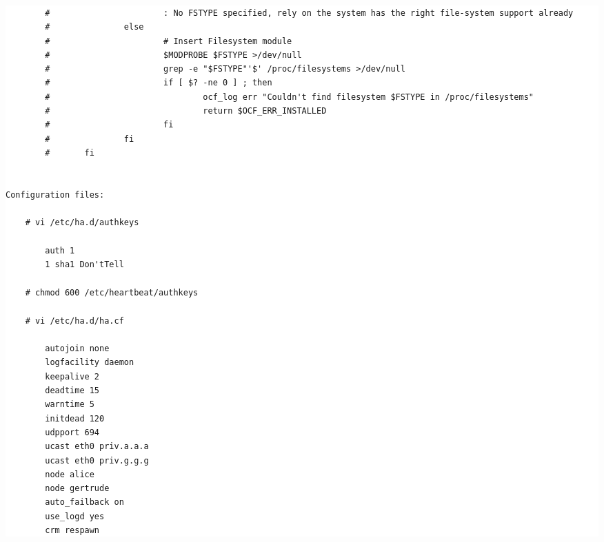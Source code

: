 			#                       : No FSTYPE specified, rely on the system has the right file-system support already
			#               else
			#                       # Insert Filesystem module
			#                       $MODPROBE $FSTYPE >/dev/null
			#                       grep -e "$FSTYPE"'$' /proc/filesystems >/dev/null
			#                       if [ $? -ne 0 ] ; then
			#                               ocf_log err "Couldn't find filesystem $FSTYPE in /proc/filesystems"
			#                               return $OCF_ERR_INSTALLED
			#                       fi
			#               fi
			#       fi


	Configuration files:

		# vi /etc/ha.d/authkeys

			auth 1
			1 sha1 Don'tTell

		# chmod 600 /etc/heartbeat/authkeys

		# vi /etc/ha.d/ha.cf

			autojoin none
			logfacility daemon
			keepalive 2
			deadtime 15
			warntime 5
			initdead 120
			udpport 694
			ucast eth0 priv.a.a.a
			ucast eth0 priv.g.g.g
			node alice
			node gertrude
			auto_failback on
			use_logd yes
			crm respawn


[^linode]: I didn't realize that Linode has a referral program, so I'm updating this footnote! If you sign up, kindly use this link: [Linode.com][].
[Linode.com]: http://www.linode.com/?r=3056f385845a7a1f538397b0daa697357e884da1 "A link to Linode that includes my referral code, which means I could get paid a little bit."
[^APG]: I built a [pronouncable password generator][ppg] too, in Perl, more than a decade ago. Got lots of reputations points on PerlMonks.org. But [APG][] is cool too.
[ppg]: http://perlmonks.org/index.pl?node_id=101324 "Password generator using a linguistic rule base, by me, long before I started using the version2beta handle."
[apg]: http://www.adel.nursat.kz/apg/ "Automatic Password Generator"
[^ubuntu]: I used to use [Debian][], and got the install down to 1.3GB comfortably. But since I started running Ubuntu on my desktop I've simplified my life and got [Ubuntu Server][]
[Debian]: http://www.debian.org "You know, Debian. The standard Linux distro."
[Ubuntu Server]: http://www.ubuntu.com/business/server/overview "Ubuntu is based on Debian, so it's got that going for it."
[^toklas]: We name our servers after couples who inspired each other in their art and life. The example shown refers to Alice B. Toklas, partner and lover of Gertrude Stein for nearly 40 years, author of The Alice B. Toklas Cookbook which contains among other recipes what we often refer to as "magic brownies" (She called it "Haschich Fudge".) Gertrude was pretty cool too.
[^corosync]: This cluster management stuff gets complicated. I have to really wrap my head around it when I'm making it work, and I still only have 80% confidence I understand what it's doing, even if I have 100% confidence what I've done works. And this is a how-to, not a why-for, so I don't want to bog it down a lot. So I'll just send you to [the Wikipedia page for the Corosync project](http://en.wikipedia.org/wiki/Corosync_(project) "Corosync on Wikipedia gives a decent overview, not too technical").
[^heartbeat]: Keeping in line with the last footnote, here's the [Wikipedia page for Linux-ha (high availability Linux)](http://en.wikipedia.org/wiki/Linux-HA "High Availability Linux on Wikipedia"), the project that puts out heartbeat.
[^mcast]: [IP Multicasting](http://en.wikipedia.org/wiki/IP_multicast "IP Multicasting article at Wikipedia") is a way for one computer to talk to more than one computer at a time, in one transmission. It's kinda like tuning into a TV channel - you pick the channel you want to listen to, and then there's all this stuff happening. Except not at Linode.